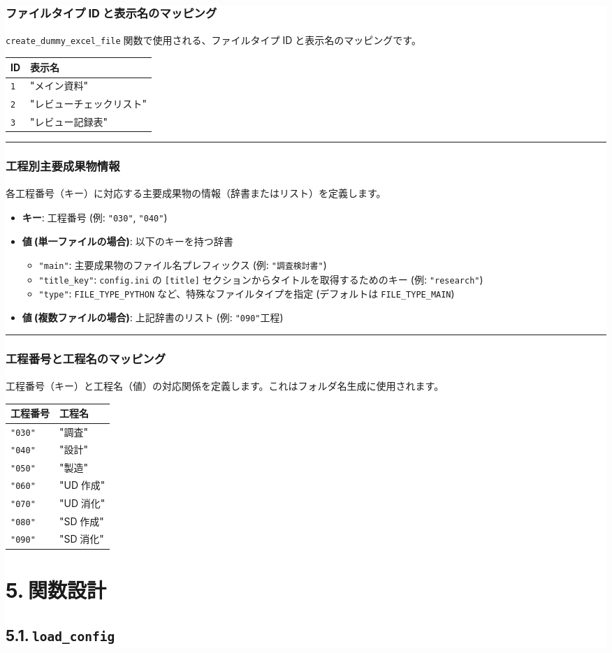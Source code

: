 
### ファイルタイプ ID と表示名のマッピング

`create_dummy_excel_file` 関数で使用される、ファイルタイプ ID と表示名のマッピングです。

| ID  | 表示名                   |
| :-- | :----------------------- |
| `1` | "メイン資料"             |
| `2` | "レビューチェックリスト" |
| `3` | "レビュー記録表"         |

---

### 工程別主要成果物情報

各工程番号（キー）に対応する主要成果物の情報（辞書またはリスト）を定義します。

- **キー**: 工程番号 (例: `"030"`, `"040"`)

- **値 (単一ファイルの場合)**: 以下のキーを持つ辞書

  - `"main"`: 主要成果物のファイル名プレフィックス (例: `"調査検討書"`)
  - `"title_key"`: `config.ini` の `[title]` セクションからタイトルを取得するためのキー (例: `"research"`)
  - `"type"`: `FILE_TYPE_PYTHON` など、特殊なファイルタイプを指定 (デフォルトは `FILE_TYPE_MAIN`)

- **値 (複数ファイルの場合)**: 上記辞書のリスト (例: `"090"`工程)

---

### 工程番号と工程名のマッピング

工程番号（キー）と工程名（値）の対応関係を定義します。これはフォルダ名生成に使用されます。

| 工程番号 | 工程名    |
| :------- | :-------- |
| `"030"`  | "調査"    |
| `"040"`  | "設計"    |
| `"050"`  | "製造"    |
| `"060"`  | "UD 作成" |
| `"070"`  | "UD 消化" |
| `"080"`  | "SD 作成" |
| `"090"`  | "SD 消化" |

# 5. 関数設計

## 5.1. `load_config`
